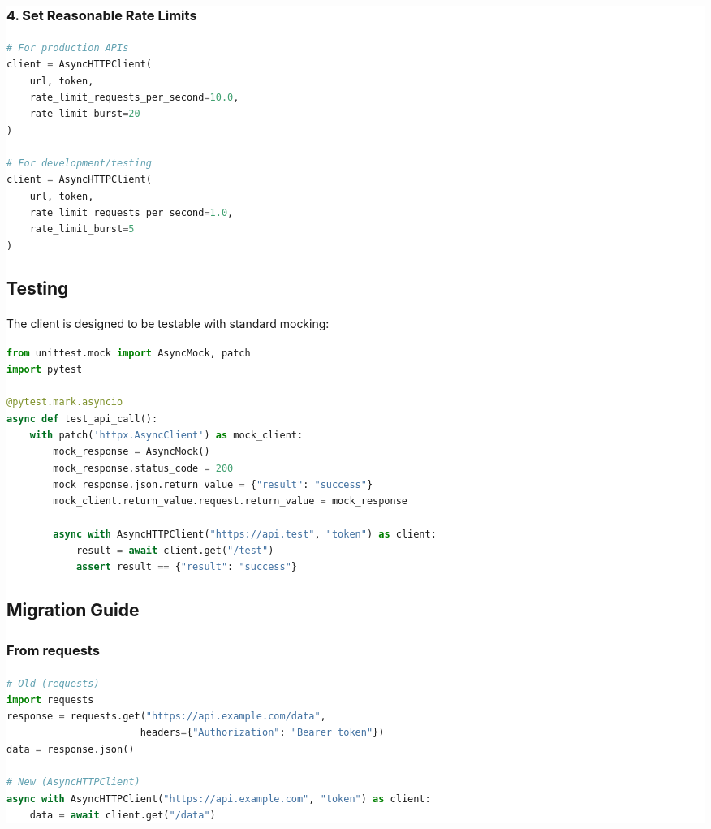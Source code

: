 ### 4. Set Reasonable Rate Limits

```python
# For production APIs
client = AsyncHTTPClient(
    url, token,
    rate_limit_requests_per_second=10.0,
    rate_limit_burst=20
)

# For development/testing
client = AsyncHTTPClient(
    url, token,
    rate_limit_requests_per_second=1.0,
    rate_limit_burst=5
)
```

## Testing

The client is designed to be testable with standard mocking:

```python
from unittest.mock import AsyncMock, patch
import pytest

@pytest.mark.asyncio
async def test_api_call():
    with patch('httpx.AsyncClient') as mock_client:
        mock_response = AsyncMock()
        mock_response.status_code = 200
        mock_response.json.return_value = {"result": "success"}
        mock_client.return_value.request.return_value = mock_response
        
        async with AsyncHTTPClient("https://api.test", "token") as client:
            result = await client.get("/test")
            assert result == {"result": "success"}
```

## Migration Guide

### From requests

```python
# Old (requests)
import requests
response = requests.get("https://api.example.com/data", 
                       headers={"Authorization": "Bearer token"})
data = response.json()

# New (AsyncHTTPClient)
async with AsyncHTTPClient("https://api.example.com", "token") as client:
    data = await client.get("/data")
```
